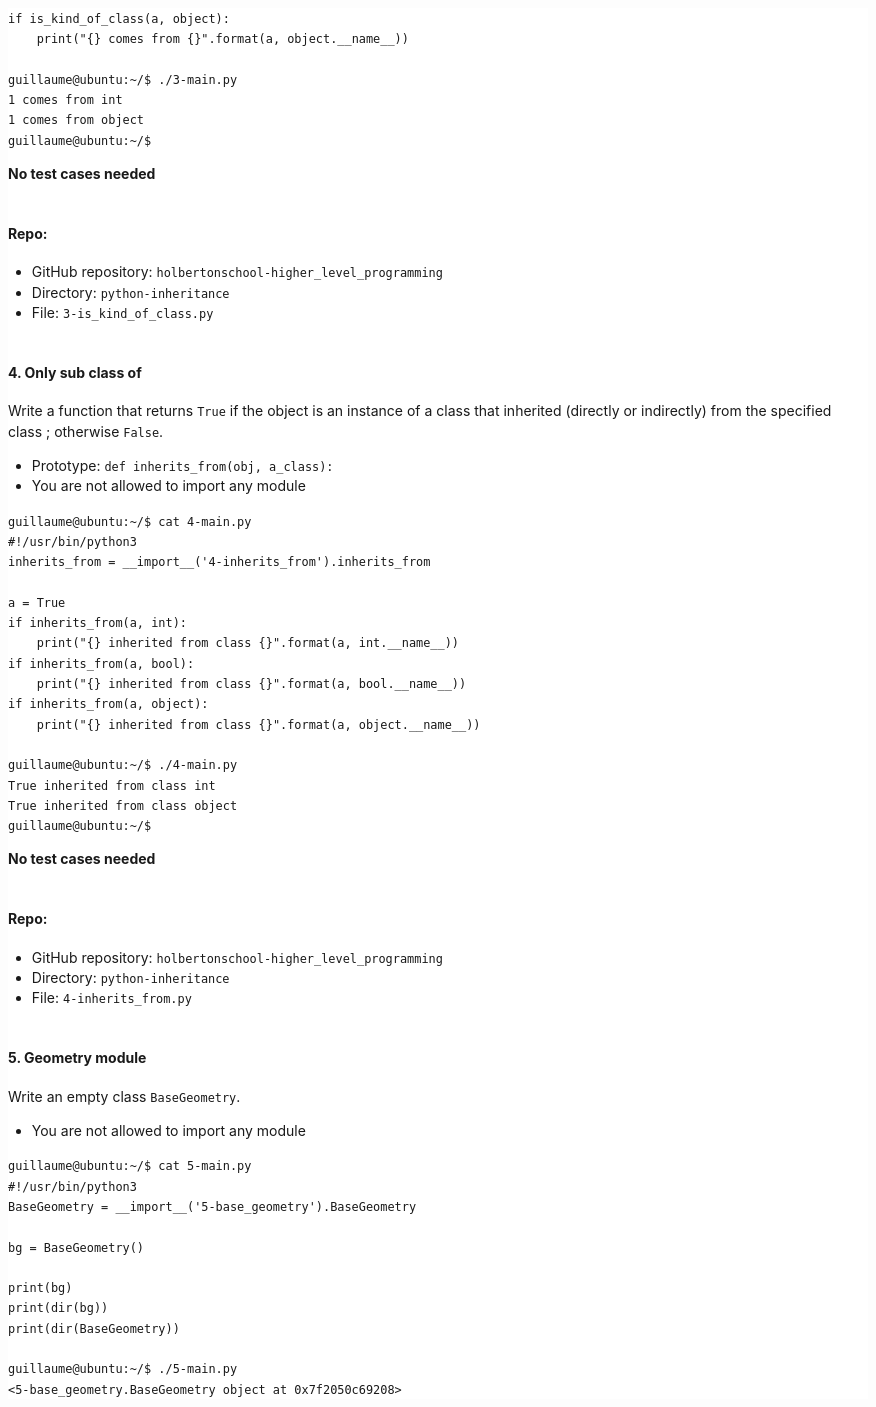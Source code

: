 ```
if is_kind_of_class(a, object):
    print("{} comes from {}".format(a, object.__name__))

guillaume@ubuntu:~/$ ./3-main.py
1 comes from int
1 comes from object
guillaume@ubuntu:~/$ 
```
**No test cases needed**
#
#### Repo:
- GitHub repository: `holbertonschool-higher_level_programming`
- Directory: `python-inheritance`
- File: `3-is_kind_of_class.py`
#
#### 4. Only sub class of
Write a function that returns `True` if the object is an instance of a class that inherited (directly or indirectly) from the specified class ; otherwise `False`.
- Prototype: `def inherits_from(obj, a_class):`
- You are not allowed to import any module
```
guillaume@ubuntu:~/$ cat 4-main.py
#!/usr/bin/python3
inherits_from = __import__('4-inherits_from').inherits_from

a = True
if inherits_from(a, int):
    print("{} inherited from class {}".format(a, int.__name__))
if inherits_from(a, bool):
    print("{} inherited from class {}".format(a, bool.__name__))
if inherits_from(a, object):
    print("{} inherited from class {}".format(a, object.__name__))

guillaume@ubuntu:~/$ ./4-main.py
True inherited from class int
True inherited from class object
guillaume@ubuntu:~/$ 
```
**No test cases needed**
#
#### Repo:
- GitHub repository: `holbertonschool-higher_level_programming`
- Directory: `python-inheritance`
- File: `4-inherits_from.py`
#
#### 5. Geometry module
Write an empty class `BaseGeometry`.
- You are not allowed to import any module
```
guillaume@ubuntu:~/$ cat 5-main.py
#!/usr/bin/python3
BaseGeometry = __import__('5-base_geometry').BaseGeometry

bg = BaseGeometry()

print(bg)
print(dir(bg))
print(dir(BaseGeometry))

guillaume@ubuntu:~/$ ./5-main.py
<5-base_geometry.BaseGeometry object at 0x7f2050c69208>
```